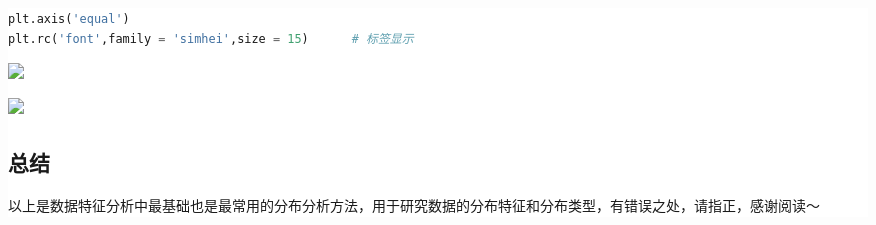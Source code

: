 ```python
plt.axis('equal')
plt.rc('font',family = 'simhei',size = 15)		# 标签显示

```

![](https://gitee.com/minzvv/blog_images/raw/master/tezhengfx-1/fbfx-6.png)



![](https://gitee.com/minzvv/blog_images/raw/master/tezhengfx-1/fbfx-7.png)



## 总结

以上是数据特征分析中最基础也是最常用的分布分析方法，用于研究数据的分布特征和分布类型，有错误之处，请指正，感谢阅读～